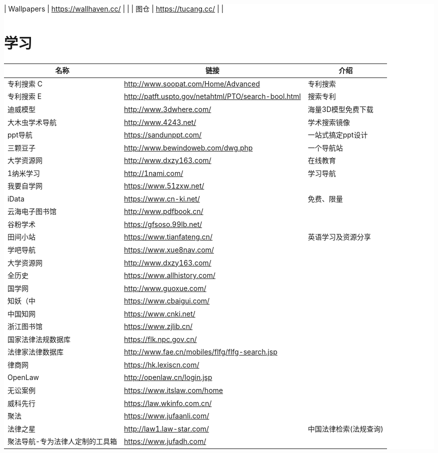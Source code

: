 | Wallpapers | https://wallhaven.cc/ | |
| 图仓 | https://tucang.cc/ | |

# 学习

| 名称 | 链接 | 介绍 |
| ---- | ---- | ---- |
| 专利搜索 C | http://www.soopat.com/Home/Advanced | 专利搜索 |
| 专利搜索 E | http://patft.uspto.gov/netahtml/PTO/search-bool.html | 搜索专利 |
| 迪威模型 | http://www.3dwhere.com/ | 海量3D模型免费下载 |
| 大木虫学术导航 | http://www.4243.net/ | 学术搜索镜像 |
| ppt导航 | https://sandunppt.com/ | 一站式搞定ppt设计 |
| 三颗豆子 | http://www.bewindoweb.com/dwg.php | 一个导航站 |
| 大学资源网 | http://www.dxzy163.com/ | 在线教育 |
| 1纳米学习 | http://1nami.com/ | 学习导航 |
| 我要自学网 | https://www.51zxw.net/ | |
| iData | https://www.cn-ki.net/ | 免费、限量 |
| 云海电子图书馆 | http://www.pdfbook.cn/ | |
| 谷粉学术 | https://gfsoso.99lb.net/ | |
| 田间小站 | https://www.tianfateng.cn/ | 英语学习及资源分享 |
| 学吧导航 | https://www.xue8nav.com/ | |
| 大学资源网 | http://www.dxzy163.com/ | |
| 全历史 | https://www.allhistory.com/ | |
| 国学网 | http://www.guoxue.com/ | |
| 知妖（中 | https://www.cbaigui.com/ | |
| 中国知网 | https://www.cnki.net/ | |
| 浙江图书馆 | https://www.zjlib.cn/ | |
| 国家法律法规数据库 | https://flk.npc.gov.cn/ | |
| 法律家法律数据库 | http://www.fae.cn/mobiles/flfg/flfg-search.jsp | |
| 律商网 | https://hk.lexiscn.com/ | |
| OpenLaw | http://openlaw.cn/login.jsp | |
| 无讼案例 | https://www.itslaw.com/home | |
| 威科先行 | https://law.wkinfo.com.cn/ | |
| 聚法 | https://www.jufaanli.com/ | |
| 法律之星 | http://law1.law-star.com/ | 中国法律检索(法规查询) |
| 聚法导航-专为法律人定制的工具箱 | https://www.jufadh.com/ | |

